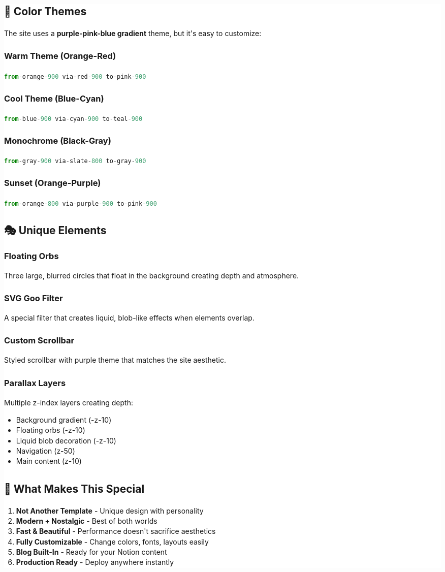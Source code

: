 ## 🌈 Color Themes

The site uses a **purple-pink-blue gradient** theme, but it's easy to customize:

### Warm Theme (Orange-Red)
```javascript
from-orange-900 via-red-900 to-pink-900
```

### Cool Theme (Blue-Cyan)
```javascript
from-blue-900 via-cyan-900 to-teal-900
```

### Monochrome (Black-Gray)
```javascript
from-gray-900 via-slate-800 to-gray-900
```

### Sunset (Orange-Purple)
```javascript
from-orange-800 via-purple-900 to-pink-900
```

## 🎭 Unique Elements

### Floating Orbs
Three large, blurred circles that float in the background creating depth and atmosphere.

### SVG Goo Filter
A special filter that creates liquid, blob-like effects when elements overlap.

### Custom Scrollbar
Styled scrollbar with purple theme that matches the site aesthetic.

### Parallax Layers
Multiple z-index layers creating depth:
- Background gradient (-z-10)
- Floating orbs (-z-10)
- Liquid blob decoration (-z-10)
- Navigation (z-50)
- Main content (z-10)

## 🚀 What Makes This Special

1. **Not Another Template** - Unique design with personality
2. **Modern + Nostalgic** - Best of both worlds
3. **Fast & Beautiful** - Performance doesn't sacrifice aesthetics
4. **Fully Customizable** - Change colors, fonts, layouts easily
5. **Blog Built-In** - Ready for your Notion content
6. **Production Ready** - Deploy anywhere instantly
